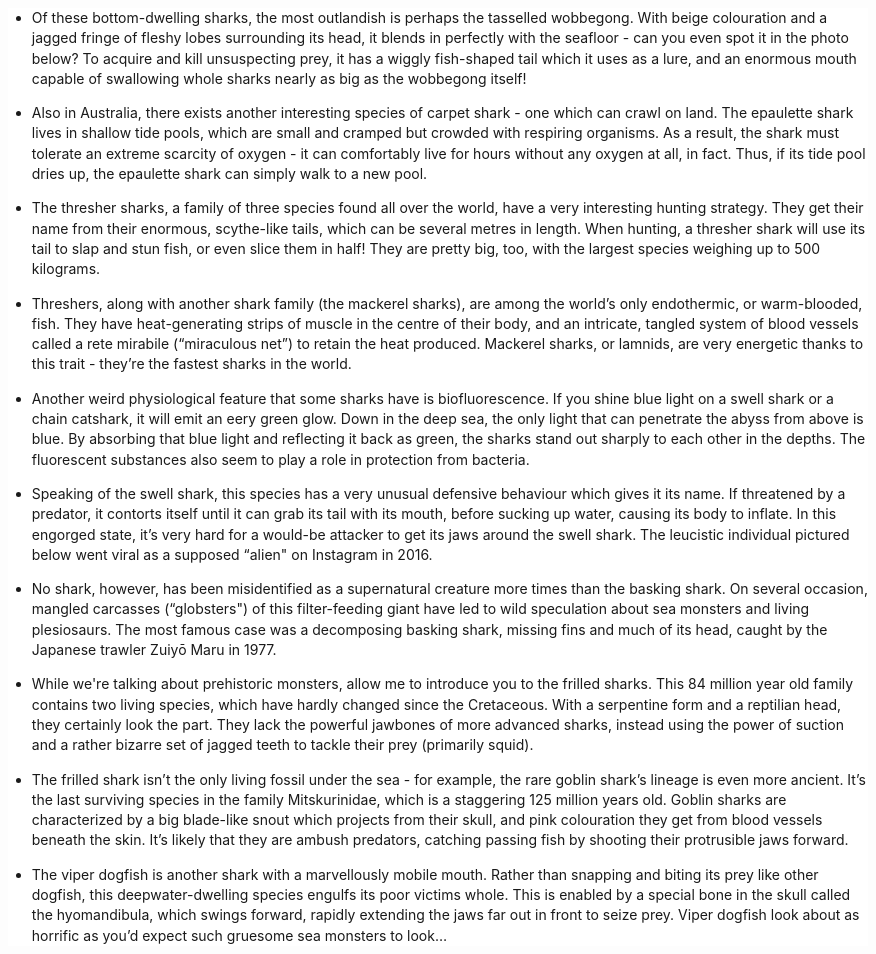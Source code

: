 *   Of these bottom-dwelling sharks, the most outlandish is perhaps the tasselled wobbegong. With beige colouration and a jagged fringe of fleshy lobes surrounding its head, it blends in perfectly with the seafloor - can you even spot it in the photo below? To acquire and kill unsuspecting prey, it has a wiggly fish-shaped tail which it uses as a lure, and an enormous mouth capable of swallowing whole sharks nearly as big as the wobbegong itself!

*   Also in Australia, there exists another interesting species of carpet shark - one which can crawl on land. The epaulette shark lives in shallow tide pools, which are small and cramped but crowded with respiring organisms. As a result, the shark must tolerate an extreme scarcity of oxygen - it can comfortably live for hours without any oxygen at all, in fact. Thus, if its tide pool dries up, the epaulette shark can simply walk to a new pool.

*   The thresher sharks, a family of three species found all over the world, have a very interesting hunting strategy. They get their name from their enormous, scythe-like tails, which can be several metres in length. When hunting, a thresher shark will use its tail to slap and stun fish, or even slice them in half! They are pretty big, too, with the largest species weighing up to 500 kilograms.

*   Threshers, along with another shark family (the mackerel sharks), are among the world’s only endothermic, or warm-blooded, fish. They have heat-generating strips of muscle in the centre of their body, and an intricate, tangled system of blood vessels called a rete mirabile (“miraculous net”) to retain the heat produced. Mackerel sharks, or lamnids, are very energetic thanks to this trait - they’re the fastest sharks in the world.

*   Another weird physiological feature that some sharks have is biofluorescence. If you shine blue light on a swell shark or a chain catshark, it will emit an eery green glow. Down in the deep sea, the only light that can penetrate the abyss from above is blue. By absorbing that blue light and reflecting it back as green, the sharks stand out sharply to each other in the depths. The fluorescent substances also seem to play a role in protection from bacteria.

*   Speaking of the swell shark, this species has a very unusual defensive behaviour which gives it its name. If threatened by a predator, it contorts itself until it can grab its tail with its mouth, before sucking up water, causing its body to inflate. In this engorged state, it’s very hard for a would-be attacker to get its jaws around the swell shark. The leucistic individual pictured below went viral as a supposed “alien" on Instagram in 2016.

*   No shark, however, has been misidentified as a supernatural creature more times than the basking shark. On several occasion, mangled carcasses (“globsters") of this filter-feeding giant have led to wild speculation about sea monsters and living plesiosaurs. The most famous case was a decomposing basking shark, missing fins and much of its head, caught by the Japanese trawler Zuiyō Maru in 1977.

*   While we're talking about prehistoric monsters, allow me to introduce you to the frilled sharks. This 84 million year old family contains two living species, which have hardly changed since the Cretaceous. With a serpentine form and a reptilian head, they certainly look the part. They lack the powerful jawbones of more advanced sharks, instead using the power of suction and a rather bizarre set of jagged teeth to tackle their prey (primarily squid).

*   The frilled shark isn’t the only living fossil under the sea - for example, the rare goblin shark’s lineage is even more ancient. It’s the last surviving species in the family Mitskurinidae, which is a staggering 125 million years old. Goblin sharks are characterized by a big blade-like snout which projects from their skull, and pink colouration they get from blood vessels beneath the skin. It’s likely that they are ambush predators, catching passing fish by shooting their protrusible jaws forward.

*   The viper dogfish is another shark with a marvellously mobile mouth. Rather than snapping and biting its prey like other dogfish, this deepwater-dwelling species engulfs its poor victims whole. This is enabled by a special bone in the skull called the hyomandibula, which swings forward, rapidly extending the jaws far out in front to seize prey. Viper dogfish look about as horrific as you’d expect such gruesome sea monsters to look…
